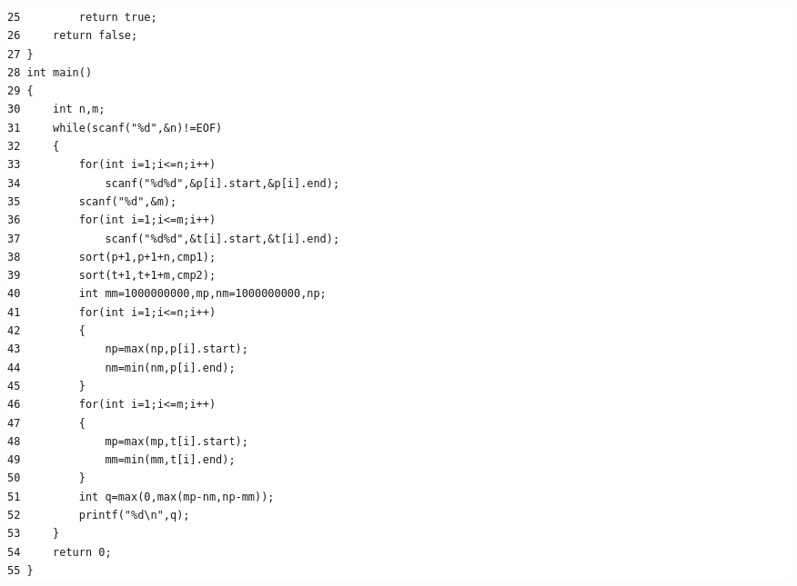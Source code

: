     25         return true;
    26     return false;
    27 }
    28 int main()
    29 {
    30     int n,m;
    31     while(scanf("%d",&n)!=EOF)
    32     {
    33         for(int i=1;i<=n;i++)
    34             scanf("%d%d",&p[i].start,&p[i].end);
    35         scanf("%d",&m);
    36         for(int i=1;i<=m;i++)
    37             scanf("%d%d",&t[i].start,&t[i].end);
    38         sort(p+1,p+1+n,cmp1);
    39         sort(t+1,t+1+m,cmp2);
    40         int mm=1000000000,mp,nm=1000000000,np;
    41         for(int i=1;i<=n;i++)
    42         {
    43             np=max(np,p[i].start);
    44             nm=min(nm,p[i].end);
    45         }
    46         for(int i=1;i<=m;i++)
    47         {
    48             mp=max(mp,t[i].start);
    49             mm=min(mm,t[i].end);
    50         }
    51         int q=max(0,max(mp-nm,np-mm));
    52         printf("%d\n",q);
    53     }
    54     return 0;
    55 }

[0]: http://www.cnblogs.com/ECJTUACM-873284962/p/6711390.html
[1]: http://images2015.cnblogs.com/blog/1100338/201704/1100338-20170414231835642-997317035.png